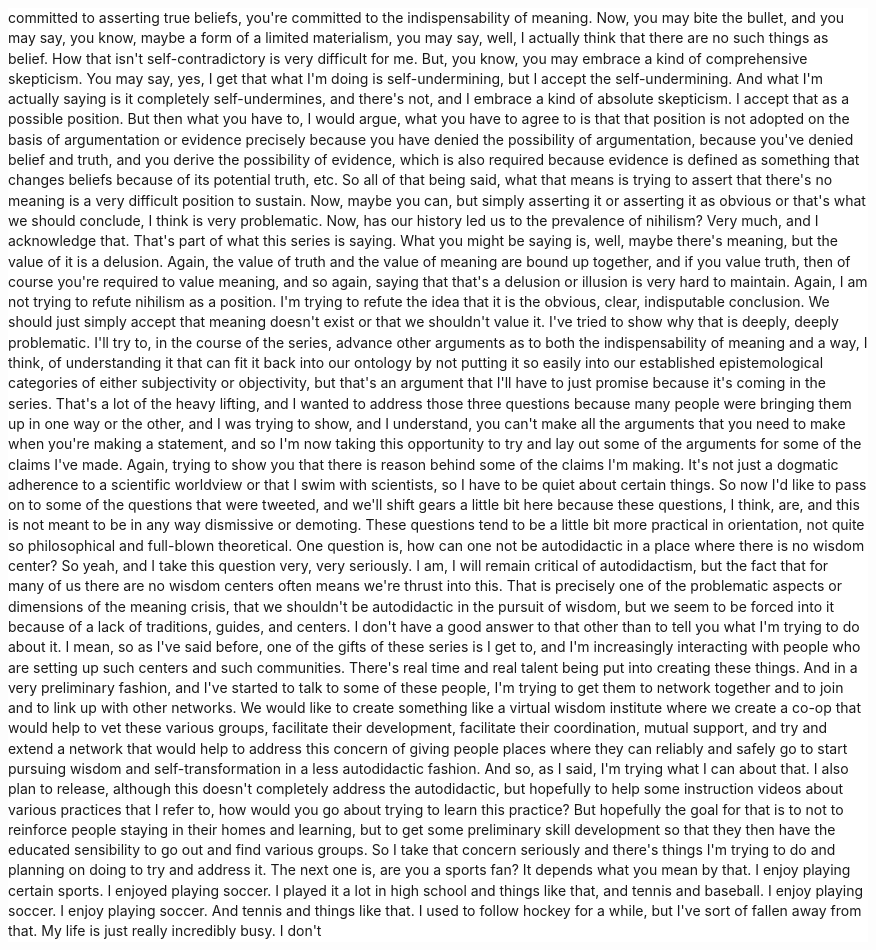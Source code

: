committed to asserting true beliefs, you're committed to the indispensability of meaning. Now, you may bite the bullet, and you may say, you know, maybe a form of a limited materialism, you may say, well, I actually think that there are no such things as belief. How that isn't self-contradictory is very difficult for me. But, you know, you may embrace a kind of comprehensive skepticism. You may say, yes, I get that what I'm doing is self-undermining, but I accept the self-undermining. And what I'm actually saying is it completely self-undermines, and there's not, and I embrace a kind of absolute skepticism. I accept that as a possible position. But then what you have to, I would argue, what you have to agree to is that that position is not adopted on the basis of argumentation or evidence precisely because you have denied the possibility of argumentation, because you've denied belief and truth, and you derive the possibility of evidence, which is also required because evidence is defined as something that changes beliefs because of its potential truth, etc. So all of that being said, what that means is trying to assert that there's no meaning is a very difficult position to sustain. Now, maybe you can, but simply asserting it or asserting it as obvious or that's what we should conclude, I think is very problematic. Now, has our history led us to the prevalence of nihilism? Very much, and I acknowledge that. That's part of what this series is saying. What you might be saying is, well, maybe there's meaning, but the value of it is a delusion. Again, the value of truth and the value of meaning are bound up together, and if you value truth, then of course you're required to value meaning, and so again, saying that that's a delusion or illusion is very hard to maintain. Again, I am not trying to refute nihilism as a position. I'm trying to refute the idea that it is the obvious, clear, indisputable conclusion. We should just simply accept that meaning doesn't exist or that we shouldn't value it. I've tried to show why that is deeply, deeply problematic. I'll try to, in the course of the series, advance other arguments as to both the indispensability of meaning and a way, I think, of understanding it that can fit it back into our ontology by not putting it so easily into our established epistemological categories of either subjectivity or objectivity, but that's an argument that I'll have to just promise because it's coming in the series. That's a lot of the heavy lifting, and I wanted to address those three questions because many people were bringing them up in one way or the other, and I was trying to show, and I understand, you can't make all the arguments that you need to make when you're making a statement, and so I'm now taking this opportunity to try and lay out some of the arguments for some of the claims I've made. Again, trying to show you that there is reason behind some of the claims I'm making. It's not just a dogmatic adherence to a scientific worldview or that I swim with scientists, so I have to be quiet about certain things. So now I'd like to pass on to some of the questions that were tweeted, and we'll shift gears a little bit here because these questions, I think, are, and this is not meant to be in any way dismissive or demoting. These questions tend to be a little bit more practical in orientation, not quite so philosophical and full-blown theoretical. One question is, how can one not be autodidactic in a place where there is no wisdom center? So yeah, and I take this question very, very seriously. I am, I will remain critical of autodidactism, but the fact that for many of us there are no wisdom centers often means we're thrust into this. That is precisely one of the problematic aspects or dimensions of the meaning crisis, that we shouldn't be autodidactic in the pursuit of wisdom, but we seem to be forced into it because of a lack of traditions, guides, and centers. I don't have a good answer to that other than to tell you what I'm trying to do about it. I mean, so as I've said before, one of the gifts of these series is I get to, and I'm increasingly interacting with people who are setting up such centers and such communities. There's real time and real talent being put into creating these things. And in a very preliminary fashion, and I've started to talk to some of these people, I'm trying to get them to network together and to join and to link up with other networks. We would like to create something like a virtual wisdom institute where we create a co-op that would help to vet these various groups, facilitate their development, facilitate their coordination, mutual support, and try and extend a network that would help to address this concern of giving people places where they can reliably and safely go to start pursuing wisdom and self-transformation in a less autodidactic fashion. And so, as I said, I'm trying what I can about that. I also plan to release, although this doesn't completely address the autodidactic, but hopefully to help some instruction videos about various practices that I refer to, how would you go about trying to learn this practice? But hopefully the goal for that is to not to reinforce people staying in their homes and learning, but to get some preliminary skill development so that they then have the educated sensibility to go out and find various groups. So I take that concern seriously and there's things I'm trying to do and planning on doing to try and address it. The next one is, are you a sports fan? It depends what you mean by that. I enjoy playing certain sports. I enjoyed playing soccer. I played it a lot in high school and things like that, and tennis and baseball. I enjoy playing soccer. I enjoy playing soccer. And tennis and things like that. I used to follow hockey for a while, but I've sort of fallen away from that. My life is just really incredibly busy. I don't
